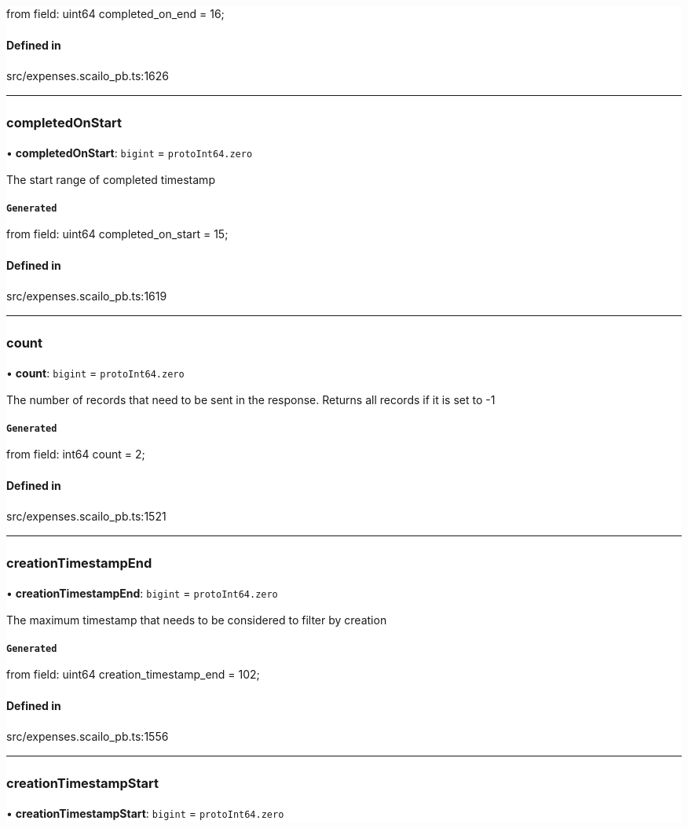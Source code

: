 from field: uint64 completed_on_end = 16;

#### Defined in

src/expenses.scailo_pb.ts:1626

___

### completedOnStart

• **completedOnStart**: `bigint` = `protoInt64.zero`

The start range of completed timestamp

**`Generated`**

from field: uint64 completed_on_start = 15;

#### Defined in

src/expenses.scailo_pb.ts:1619

___

### count

• **count**: `bigint` = `protoInt64.zero`

The number of records that need to be sent in the response. Returns all records if it is set to -1

**`Generated`**

from field: int64 count = 2;

#### Defined in

src/expenses.scailo_pb.ts:1521

___

### creationTimestampEnd

• **creationTimestampEnd**: `bigint` = `protoInt64.zero`

The maximum timestamp that needs to be considered to filter by creation

**`Generated`**

from field: uint64 creation_timestamp_end = 102;

#### Defined in

src/expenses.scailo_pb.ts:1556

___

### creationTimestampStart

• **creationTimestampStart**: `bigint` = `protoInt64.zero`
